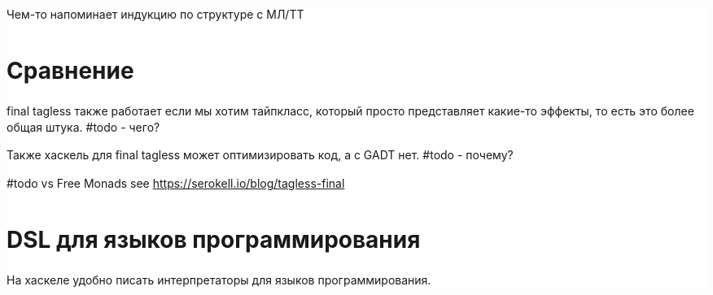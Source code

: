  Чем-то напоминает индукцию по структуре с МЛ/ТТ
 
 # Сравнение
 final tagless также работает если мы хотим тайпкласс, который просто представляет какие-то эффекты, то есть это более общая штука. #todo - чего?
 
 Также хаскель для final tagless может оптимизировать код, а с GADT нет. #todo - почему?
 
 
#todo vs Free Monads see https://serokell.io/blog/tagless-final
 # DSL для языков программирования
 
 На хаскеле удобно писать интерпретаторы для языков программирования.
 